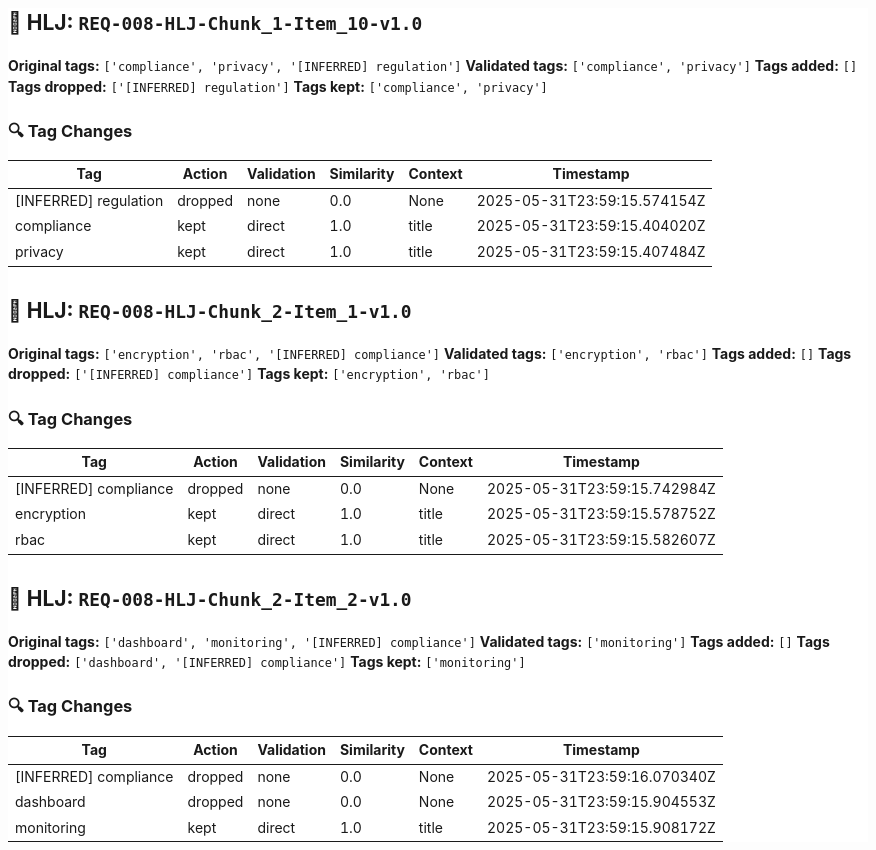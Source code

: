 ## 🔹 HLJ: `REQ-008-HLJ-Chunk_1-Item_10-v1.0`

**Original tags:** `['compliance', 'privacy', '[INFERRED] regulation']`
**Validated tags:** `['compliance', 'privacy']`
**Tags added:** `[]`
**Tags dropped:** `['[INFERRED] regulation']`
**Tags kept:** `['compliance', 'privacy']`

### 🔍 Tag Changes
| Tag | Action   | Validation | Similarity | Context           | Timestamp               |
|-----|----------|------------|------------|-------------------|-------------------------|
| [INFERRED] regulation | dropped | none | 0.0 | None | 2025-05-31T23:59:15.574154Z |
| compliance | kept | direct | 1.0 | title | 2025-05-31T23:59:15.404020Z |
| privacy | kept | direct | 1.0 | title | 2025-05-31T23:59:15.407484Z |

## 🔹 HLJ: `REQ-008-HLJ-Chunk_2-Item_1-v1.0`

**Original tags:** `['encryption', 'rbac', '[INFERRED] compliance']`
**Validated tags:** `['encryption', 'rbac']`
**Tags added:** `[]`
**Tags dropped:** `['[INFERRED] compliance']`
**Tags kept:** `['encryption', 'rbac']`

### 🔍 Tag Changes
| Tag | Action   | Validation | Similarity | Context           | Timestamp               |
|-----|----------|------------|------------|-------------------|-------------------------|
| [INFERRED] compliance | dropped | none | 0.0 | None | 2025-05-31T23:59:15.742984Z |
| encryption | kept | direct | 1.0 | title | 2025-05-31T23:59:15.578752Z |
| rbac | kept | direct | 1.0 | title | 2025-05-31T23:59:15.582607Z |

## 🔹 HLJ: `REQ-008-HLJ-Chunk_2-Item_2-v1.0`

**Original tags:** `['dashboard', 'monitoring', '[INFERRED] compliance']`
**Validated tags:** `['monitoring']`
**Tags added:** `[]`
**Tags dropped:** `['dashboard', '[INFERRED] compliance']`
**Tags kept:** `['monitoring']`

### 🔍 Tag Changes
| Tag | Action   | Validation | Similarity | Context           | Timestamp               |
|-----|----------|------------|------------|-------------------|-------------------------|
| [INFERRED] compliance | dropped | none | 0.0 | None | 2025-05-31T23:59:16.070340Z |
| dashboard | dropped | none | 0.0 | None | 2025-05-31T23:59:15.904553Z |
| monitoring | kept | direct | 1.0 | title | 2025-05-31T23:59:15.908172Z |
